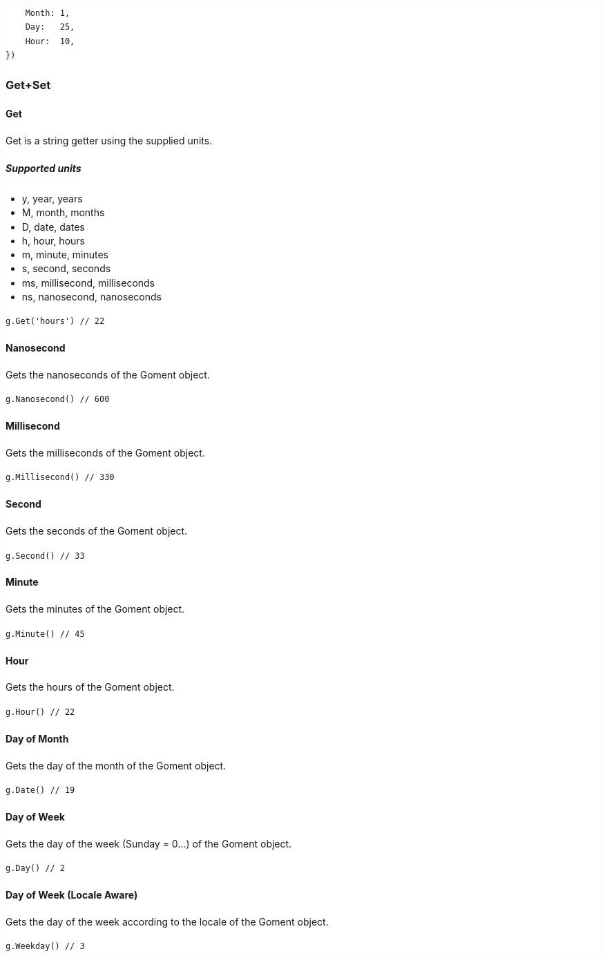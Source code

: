 ``` 
    Month: 1,
    Day:   25,
    Hour:  10,
})
```

### Get+Set
#### Get
Get is a string getter using the supplied units.

##### Supported units
* y, year, years
* M, month, months
* D, date, dates
* h, hour, hours
* m, minute, minutes
* s, second, seconds
* ms, millisecond, milliseconds
* ns, nanosecond, nanoseconds

```
g.Get('hours') // 22
```
#### Nanosecond
Gets the nanoseconds of the Goment object.
```
g.Nanosecond() // 600
```
#### Millisecond
Gets the milliseconds of the Goment object.
```
g.Millisecond() // 330
```
#### Second
Gets the seconds of the Goment object.
```
g.Second() // 33
```
#### Minute
Gets the minutes of the Goment object.
```
g.Minute() // 45
```
#### Hour
Gets the hours of the Goment object.
```
g.Hour() // 22
```
#### Day of Month
Gets the day of the month of the Goment object.
```
g.Date() // 19
```
#### Day of Week
Gets the day of the week (Sunday = 0...) of the Goment object.
```
g.Day() // 2
```
#### Day of Week (Locale Aware)
Gets the day of the week according to the locale of the Goment object.
```
g.Weekday() // 3
```